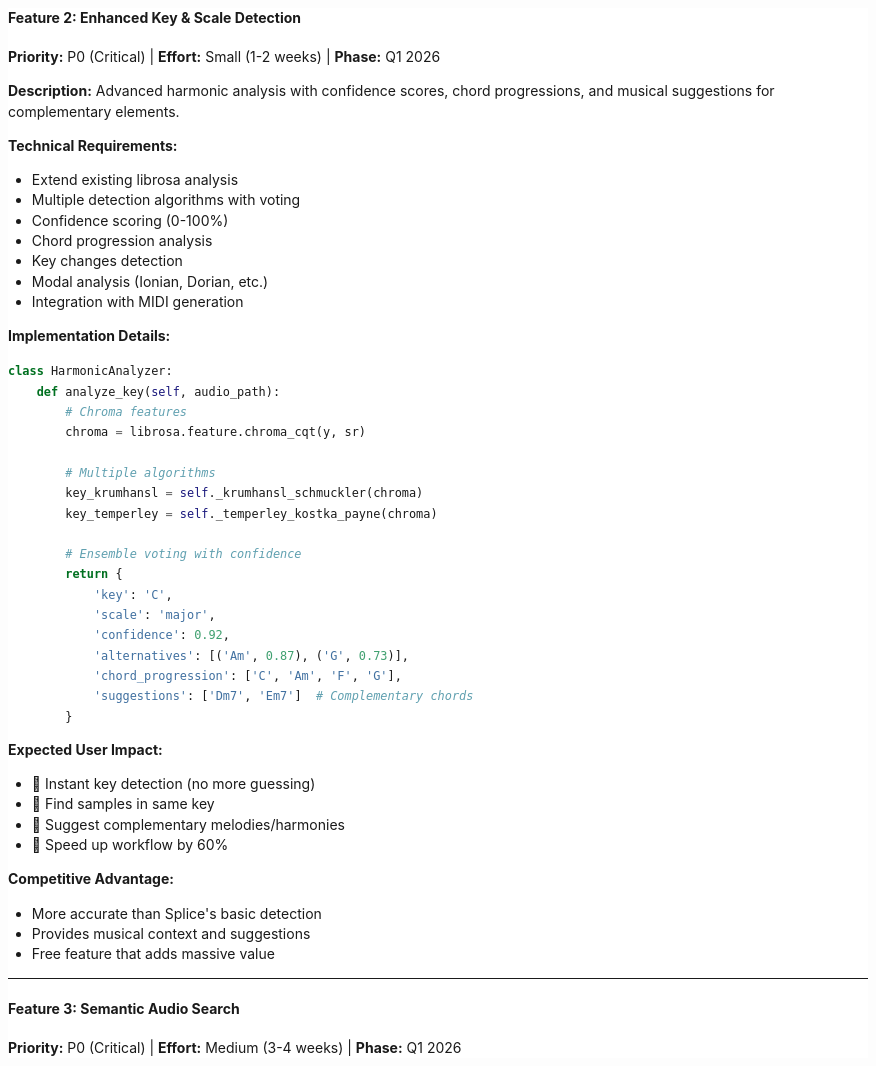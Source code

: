 
#### **Feature 2: Enhanced Key & Scale Detection**
**Priority:** P0 (Critical) | **Effort:** Small (1-2 weeks) | **Phase:** Q1 2026

**Description:**
Advanced harmonic analysis with confidence scores, chord progressions, and musical suggestions for complementary elements.

**Technical Requirements:**
- Extend existing librosa analysis
- Multiple detection algorithms with voting
- Confidence scoring (0-100%)
- Chord progression analysis
- Key changes detection
- Modal analysis (Ionian, Dorian, etc.)
- Integration with MIDI generation

**Implementation Details:**
```python
class HarmonicAnalyzer:
    def analyze_key(self, audio_path):
        # Chroma features
        chroma = librosa.feature.chroma_cqt(y, sr)
        
        # Multiple algorithms
        key_krumhansl = self._krumhansl_schmuckler(chroma)
        key_temperley = self._temperley_kostka_payne(chroma)
        
        # Ensemble voting with confidence
        return {
            'key': 'C',
            'scale': 'major',
            'confidence': 0.92,
            'alternatives': [('Am', 0.87), ('G', 0.73)],
            'chord_progression': ['C', 'Am', 'F', 'G'],
            'suggestions': ['Dm7', 'Em7']  # Complementary chords
        }
```

**Expected User Impact:**
- 🎯 Instant key detection (no more guessing)
- 🎯 Find samples in same key
- 🎯 Suggest complementary melodies/harmonies
- 🎯 Speed up workflow by 60%

**Competitive Advantage:**
- More accurate than Splice's basic detection
- Provides musical context and suggestions
- Free feature that adds massive value

---

#### **Feature 3: Semantic Audio Search**
**Priority:** P0 (Critical) | **Effort:** Medium (3-4 weeks) | **Phase:** Q1 2026
